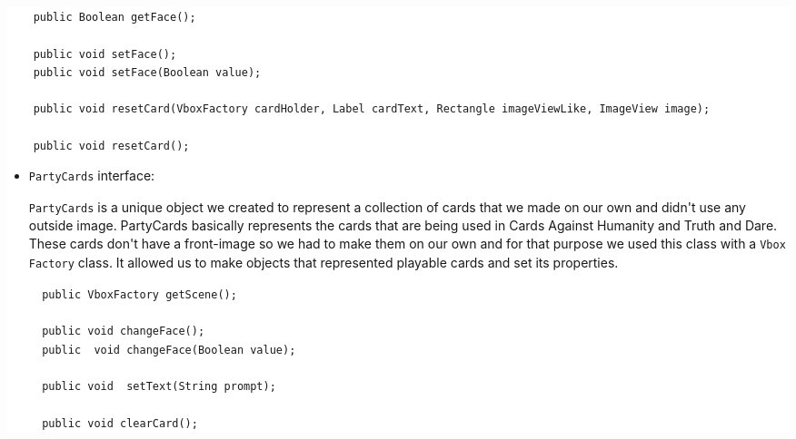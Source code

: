         public Boolean getFace();

        public void setFace();
        public void setFace(Boolean value);

        public void resetCard(VboxFactory cardHolder, Label cardText, Rectangle imageViewLike, ImageView image); 

        public void resetCard();
        
- `PartyCards` interface:

    `PartyCards` is a unique object we created to represent a collection of cards that we made on our own and didn't use any outside image. PartyCards basically represents the cards that are being used in Cards Against Humanity and Truth and Dare. These cards don't have a front-image so we had to make them on our own and for that purpose we used this class with a `VboxFactory` class. It allowed us to make objects that represented playable cards and set its properties. 
    
        public VboxFactory getScene();

        public void changeFace();
        public  void changeFace(Boolean value);

        public void  setText(String prompt);

        public void clearCard();

     



 